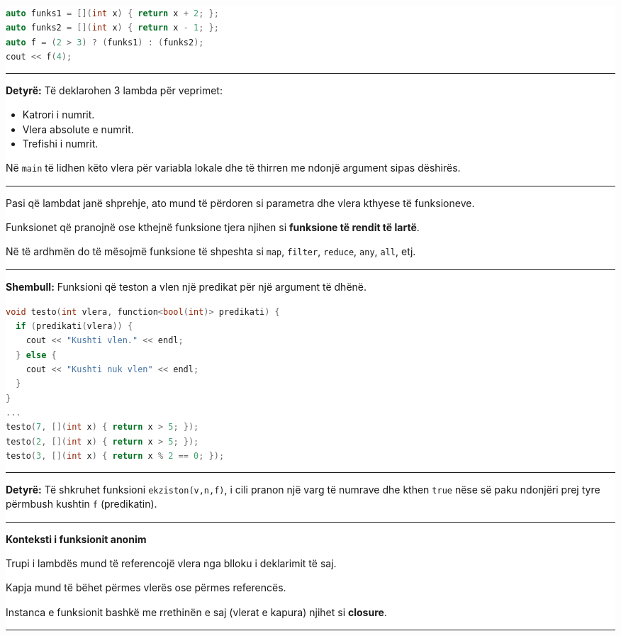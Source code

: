 ```cpp
auto funks1 = [](int x) { return x + 2; };
auto funks2 = [](int x) { return x - 1; };
auto f = (2 > 3) ? (funks1) : (funks2);
cout << f(4);
```

---

**Detyrë:** Të deklarohen 3 lambda për veprimet:

- Katrori i numrit.
- Vlera absolute e numrit.
- Trefishi i numrit.

Në `main` të lidhen këto vlera për variabla lokale dhe të thirren me ndonjë argument sipas dëshirës.

---

Pasi që lambdat janë shprehje, ato mund të përdoren si parametra dhe vlera kthyese të funksioneve.

Funksionet që pranojnë ose kthejnë funksione tjera njihen si **funksione të rendit të lartë**.

Në të ardhmën do të mësojmë funksione të shpeshta si `map`, `filter`, `reduce`, `any`, `all`, etj.

---

**Shembull:** Funksioni që teston a vlen një predikat për një argument të dhënë.

```cpp
void testo(int vlera, function<bool(int)> predikati) {
  if (predikati(vlera)) {
    cout << "Kushti vlen." << endl;
  } else {
    cout << "Kushti nuk vlen" << endl;
  }
}
...
testo(7, [](int x) { return x > 5; });
testo(2, [](int x) { return x > 5; });
testo(3, [](int x) { return x % 2 == 0; });
```

---

**Detyrë:** Të shkruhet funksioni `ekziston(v,n,f)`, i cili pranon një varg të numrave
dhe kthen `true` nëse së paku ndonjëri prej tyre përmbush kushtin `f` (predikatin).

---

**Konteksti i funksionit anonim**

Trupi i lambdës mund të referencojë vlera nga blloku i deklarimit të saj.

Kapja mund të bëhet përmes vlerës ose përmes referencës.

Instanca e funksionit bashkë me rrethinën e saj (vlerat e kapura) njihet si **closure**.

---